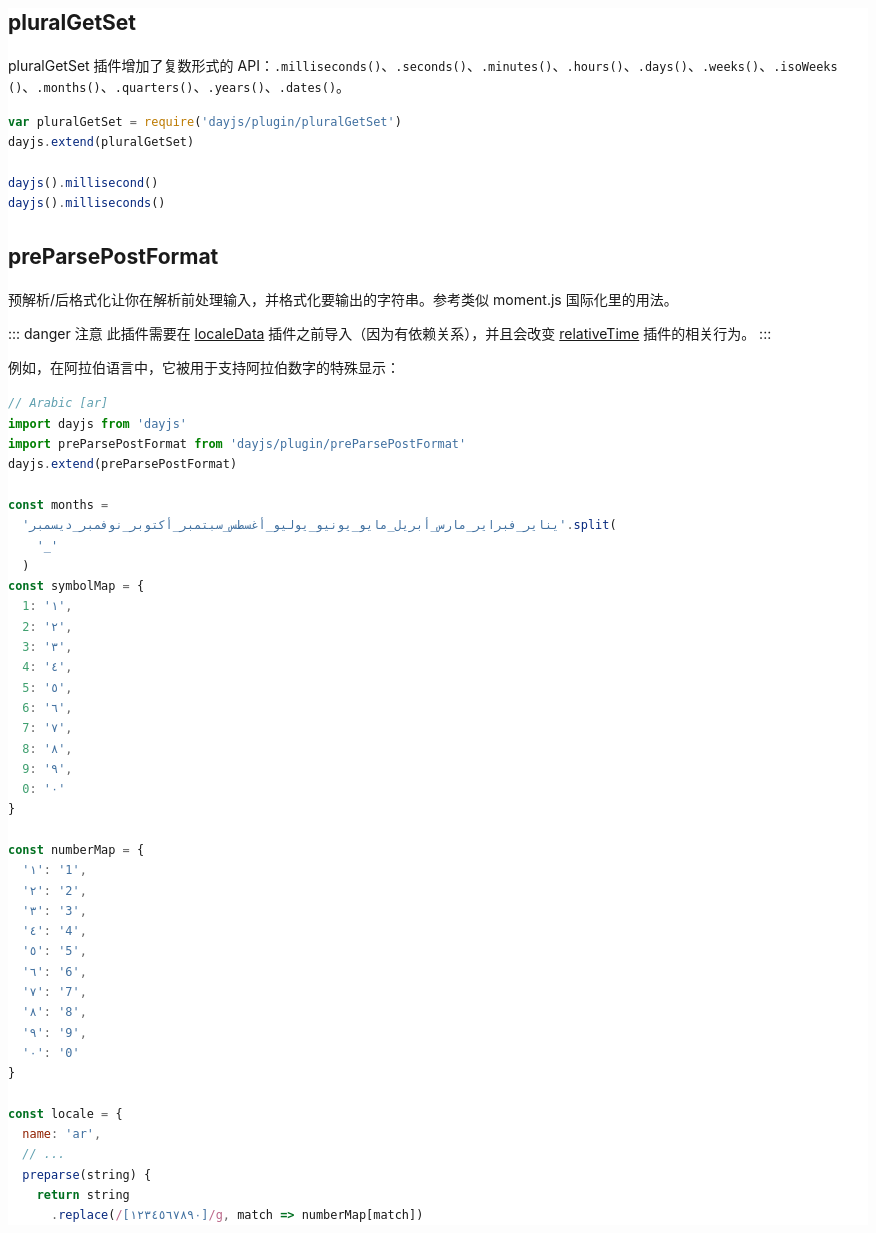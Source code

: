## pluralGetSet

pluralGetSet 插件增加了复数形式的 API：`.milliseconds()`、`.seconds()`、`.minutes()`、`.hours()`、`.days()`、`.weeks()`、`.isoWeeks()`、`.months()`、`.quarters()`、`.years()`、`.dates()`。

```js
var pluralGetSet = require('dayjs/plugin/pluralGetSet')
dayjs.extend(pluralGetSet)

dayjs().millisecond()
dayjs().milliseconds()
```

## preParsePostFormat

预解析/后格式化让你在解析前处理输入，并格式化要输出的字符串。参考类似 moment.js 国际化里的用法。

::: danger 注意
此插件需要在 [localeData](#localedata) 插件之前导入（因为有依赖关系），并且会改变 [relativeTime](#relativetime) 插件的相关行为。
:::

例如，在阿拉伯语言中，它被用于支持阿拉伯数字的特殊显示：

```js
// Arabic [ar]
import dayjs from 'dayjs'
import preParsePostFormat from 'dayjs/plugin/preParsePostFormat'
dayjs.extend(preParsePostFormat)

const months =
  'يناير_فبراير_مارس_أبريل_مايو_يونيو_يوليو_أغسطس_سبتمبر_أكتوبر_نوفمبر_ديسمبر'.split(
    '_'
  )
const symbolMap = {
  1: '١',
  2: '٢',
  3: '٣',
  4: '٤',
  5: '٥',
  6: '٦',
  7: '٧',
  8: '٨',
  9: '٩',
  0: '٠'
}

const numberMap = {
  '١': '1',
  '٢': '2',
  '٣': '3',
  '٤': '4',
  '٥': '5',
  '٦': '6',
  '٧': '7',
  '٨': '8',
  '٩': '9',
  '٠': '0'
}

const locale = {
  name: 'ar',
  // ...
  preparse(string) {
    return string
      .replace(/[١٢٣٤٥٦٧٨٩٠]/g, match => numberMap[match])
```